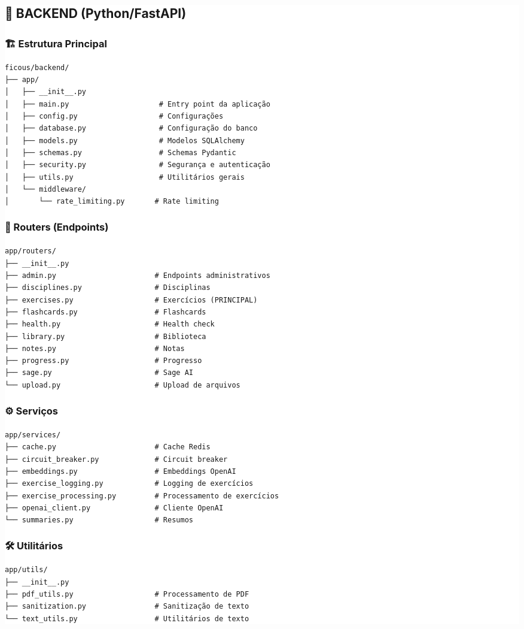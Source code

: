 ## 📁 **BACKEND (Python/FastAPI)**

### **🏗️ Estrutura Principal**
```
ficous/backend/
├── app/
│   ├── __init__.py
│   ├── main.py                     # Entry point da aplicação
│   ├── config.py                   # Configurações
│   ├── database.py                 # Configuração do banco
│   ├── models.py                   # Modelos SQLAlchemy
│   ├── schemas.py                  # Schemas Pydantic
│   ├── security.py                 # Segurança e autenticação
│   ├── utils.py                    # Utilitários gerais
│   └── middleware/
│       └── rate_limiting.py       # Rate limiting
```

### **🔌 Routers (Endpoints)**
```
app/routers/
├── __init__.py
├── admin.py                       # Endpoints administrativos
├── disciplines.py                 # Disciplinas
├── exercises.py                   # Exercícios (PRINCIPAL)
├── flashcards.py                  # Flashcards
├── health.py                      # Health check
├── library.py                     # Biblioteca
├── notes.py                       # Notas
├── progress.py                    # Progresso
├── sage.py                        # Sage AI
└── upload.py                      # Upload de arquivos
```

### **⚙️ Serviços**
```
app/services/
├── cache.py                       # Cache Redis
├── circuit_breaker.py             # Circuit breaker
├── embeddings.py                  # Embeddings OpenAI
├── exercise_logging.py            # Logging de exercícios
├── exercise_processing.py         # Processamento de exercícios
├── openai_client.py               # Cliente OpenAI
└── summaries.py                   # Resumos
```

### **🛠️ Utilitários**
```
app/utils/
├── __init__.py
├── pdf_utils.py                   # Processamento de PDF
├── sanitization.py                # Sanitização de texto
└── text_utils.py                  # Utilitários de texto
```
